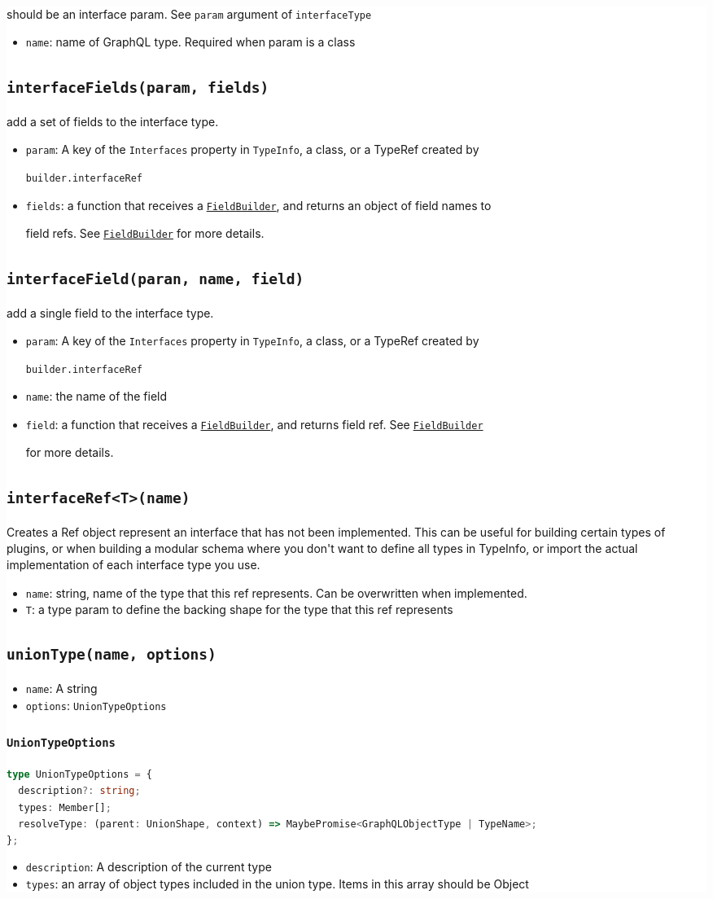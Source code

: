   should be an interface param. See `param` argument of `interfaceType`

* `name`: name of GraphQL type. Required when param is a class

## `interfaceFields(param, fields)`

add a set of fields to the interface type.

* `param`: A key of the `Interfaces` property in `TypeInfo`, a class, or a TypeRef created by

  `builder.interfaceRef`

* `fields`: a function that receives a [`FieldBuilder`](field-builder.md), and returns an object of field names to

  field refs. See [`FieldBuilder`](field-builder.md) for more details.

## `interfaceField(paran, name, field)`

add a single field to the interface type.

* `param`: A key of the `Interfaces` property in `TypeInfo`, a class, or a TypeRef created by

  `builder.interfaceRef`

* `name`: the name of the field
* `field`: a function that receives a [`FieldBuilder`](field-builder.md), and returns field ref. See [`FieldBuilder`](field-builder.md)

  for more details.

## `interfaceRef<T>(name)`

Creates a Ref object represent an interface that has not been implemented. This can be useful for building certain types of plugins, or when building a modular schema where you don't want to define all types in TypeInfo, or import the actual implementation of each interface type you use.

* `name`: string, name of the type that this ref represents. Can be overwritten when implemented.
* `T`: a type param to define the backing shape for the type that this ref represents

## `unionType(name, options)`

* `name`: A string
* `options`: `UnionTypeOptions`

### `UnionTypeOptions`

```typescript
type UnionTypeOptions = {
  description?: string;
  types: Member[];
  resolveType: (parent: UnionShape, context) => MaybePromise<GraphQLObjectType | TypeName>;
};
```

* `description`: A description of the current type
* `types`: an array of object types included in the union type. Items in this array should be Object
